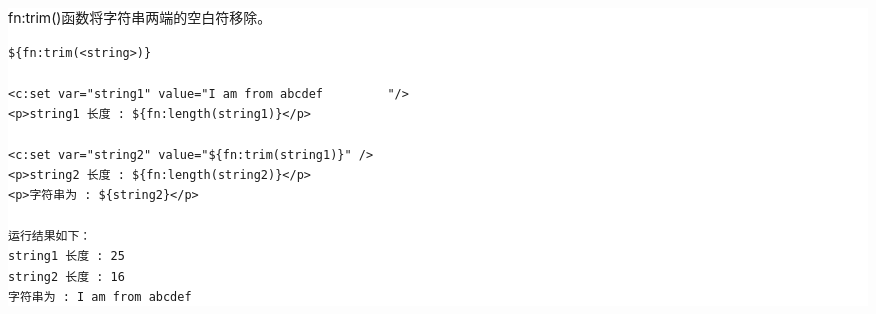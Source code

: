 fn:trim()函数将字符串两端的空白符移除。

```
${fn:trim(<string>)}

<c:set var="string1" value="I am from abcdef         "/>
<p>string1 长度 : ${fn:length(string1)}</p>

<c:set var="string2" value="${fn:trim(string1)}" />
<p>string2 长度 : ${fn:length(string2)}</p>
<p>字符串为 : ${string2}</p>

运行结果如下：
string1 长度 : 25
string2 长度 : 16
字符串为 : I am from abcdef
```

